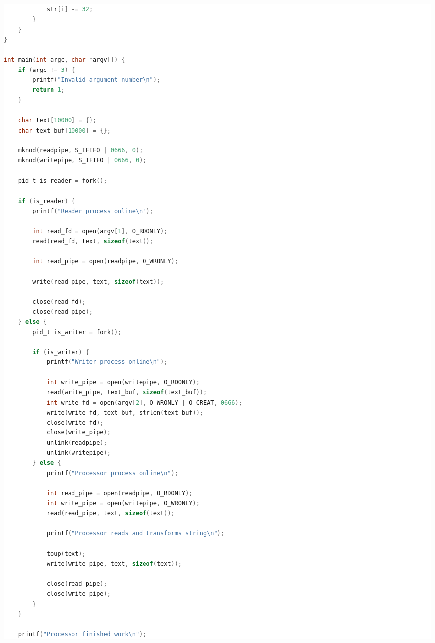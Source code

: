 ```c
            str[i] -= 32;
        }
    }
}

int main(int argc, char *argv[]) {
    if (argc != 3) {
        printf("Invalid argument number\n");
        return 1;
    }

    char text[10000] = {};
    char text_buf[10000] = {};

    mknod(readpipe, S_IFIFO | 0666, 0);
    mknod(writepipe, S_IFIFO | 0666, 0);

    pid_t is_reader = fork();

    if (is_reader) {
        printf("Reader process online\n");

        int read_fd = open(argv[1], O_RDONLY);
        read(read_fd, text, sizeof(text));

        int read_pipe = open(readpipe, O_WRONLY);

        write(read_pipe, text, sizeof(text));

        close(read_fd);
        close(read_pipe);
    } else {
        pid_t is_writer = fork();

        if (is_writer) {
            printf("Writer process online\n");

            int write_pipe = open(writepipe, O_RDONLY);
            read(write_pipe, text_buf, sizeof(text_buf));
            int write_fd = open(argv[2], O_WRONLY | O_CREAT, 0666);
            write(write_fd, text_buf, strlen(text_buf));
            close(write_fd);
            close(write_pipe);
            unlink(readpipe);
            unlink(writepipe);
        } else {
            printf("Processor process online\n");

            int read_pipe = open(readpipe, O_RDONLY);
            int write_pipe = open(writepipe, O_WRONLY);
            read(read_pipe, text, sizeof(text));

            printf("Processor reads and transforms string\n");

            toup(text);
            write(write_pipe, text, sizeof(text));

            close(read_pipe);
            close(write_pipe);
        }
    }

    printf("Processor finished work\n");
```
